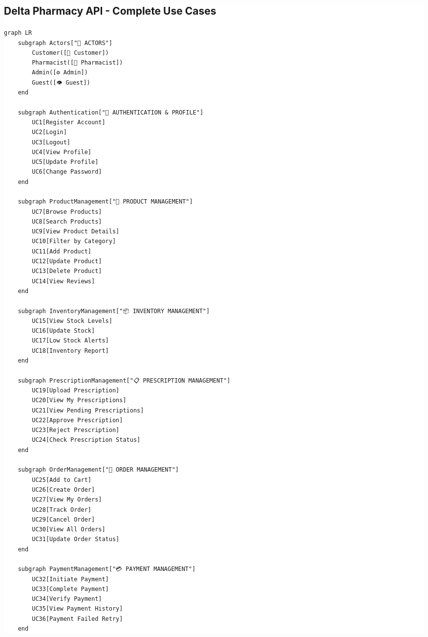 ## Delta Pharmacy API - Complete Use Cases
```mermaid
graph LR
    subgraph Actors["👥 ACTORS"]
        Customer([👤 Customer])
        Pharmacist([💊 Pharmacist])
        Admin([⚙️ Admin])
        Guest([👁️ Guest])
    end
    
    subgraph Authentication["🔐 AUTHENTICATION & PROFILE"]
        UC1[Register Account]
        UC2[Login]
        UC3[Logout]
        UC4[View Profile]
        UC5[Update Profile]
        UC6[Change Password]
    end
    
    subgraph ProductManagement["🏥 PRODUCT MANAGEMENT"]
        UC7[Browse Products]
        UC8[Search Products]
        UC9[View Product Details]
        UC10[Filter by Category]
        UC11[Add Product]
        UC12[Update Product]
        UC13[Delete Product]
        UC14[View Reviews]
    end
    
    subgraph InventoryManagement["📦 INVENTORY MANAGEMENT"]
        UC15[View Stock Levels]
        UC16[Update Stock]
        UC17[Low Stock Alerts]
        UC18[Inventory Report]
    end
    
    subgraph PrescriptionManagement["📋 PRESCRIPTION MANAGEMENT"]
        UC19[Upload Prescription]
        UC20[View My Prescriptions]
        UC21[View Pending Prescriptions]
        UC22[Approve Prescription]
        UC23[Reject Prescription]
        UC24[Check Prescription Status]
    end
    
    subgraph OrderManagement["🛒 ORDER MANAGEMENT"]
        UC25[Add to Cart]
        UC26[Create Order]
        UC27[View My Orders]
        UC28[Track Order]
        UC29[Cancel Order]
        UC30[View All Orders]
        UC31[Update Order Status]
    end
    
    subgraph PaymentManagement["💳 PAYMENT MANAGEMENT"]
        UC32[Initiate Payment]
        UC33[Complete Payment]
        UC34[Verify Payment]
        UC35[View Payment History]
        UC36[Payment Failed Retry]
    end
```